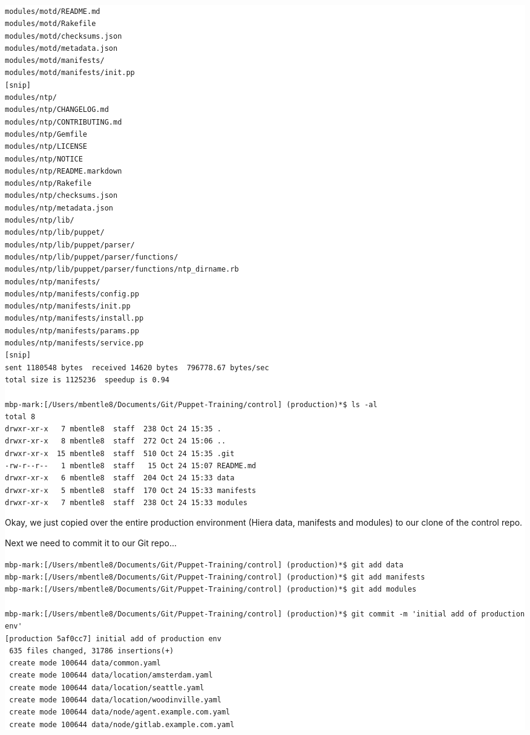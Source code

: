 ```
modules/motd/README.md
modules/motd/Rakefile
modules/motd/checksums.json
modules/motd/metadata.json
modules/motd/manifests/
modules/motd/manifests/init.pp
[snip]
modules/ntp/
modules/ntp/CHANGELOG.md
modules/ntp/CONTRIBUTING.md
modules/ntp/Gemfile
modules/ntp/LICENSE
modules/ntp/NOTICE
modules/ntp/README.markdown
modules/ntp/Rakefile
modules/ntp/checksums.json
modules/ntp/metadata.json
modules/ntp/lib/
modules/ntp/lib/puppet/
modules/ntp/lib/puppet/parser/
modules/ntp/lib/puppet/parser/functions/
modules/ntp/lib/puppet/parser/functions/ntp_dirname.rb
modules/ntp/manifests/
modules/ntp/manifests/config.pp
modules/ntp/manifests/init.pp
modules/ntp/manifests/install.pp
modules/ntp/manifests/params.pp
modules/ntp/manifests/service.pp
[snip]
sent 1180548 bytes  received 14620 bytes  796778.67 bytes/sec
total size is 1125236  speedup is 0.94

mbp-mark:[/Users/mbentle8/Documents/Git/Puppet-Training/control] (production)*$ ls -al
total 8
drwxr-xr-x   7 mbentle8  staff  238 Oct 24 15:35 .
drwxr-xr-x   8 mbentle8  staff  272 Oct 24 15:06 ..
drwxr-xr-x  15 mbentle8  staff  510 Oct 24 15:35 .git
-rw-r--r--   1 mbentle8  staff   15 Oct 24 15:07 README.md
drwxr-xr-x   6 mbentle8  staff  204 Oct 24 15:33 data
drwxr-xr-x   5 mbentle8  staff  170 Oct 24 15:33 manifests
drwxr-xr-x   7 mbentle8  staff  238 Oct 24 15:33 modules

```

Okay, we just copied over the entire production environment (Hiera data, manifests and modules) to our clone of the control repo.

Next we need to commit it to our Git repo...

```
mbp-mark:[/Users/mbentle8/Documents/Git/Puppet-Training/control] (production)*$ git add data
mbp-mark:[/Users/mbentle8/Documents/Git/Puppet-Training/control] (production)*$ git add manifests
mbp-mark:[/Users/mbentle8/Documents/Git/Puppet-Training/control] (production)*$ git add modules

mbp-mark:[/Users/mbentle8/Documents/Git/Puppet-Training/control] (production)*$ git commit -m 'initial add of production env'
[production 5af0cc7] initial add of production env
 635 files changed, 31786 insertions(+)
 create mode 100644 data/common.yaml
 create mode 100644 data/location/amsterdam.yaml
 create mode 100644 data/location/seattle.yaml
 create mode 100644 data/location/woodinville.yaml
 create mode 100644 data/node/agent.example.com.yaml
 create mode 100644 data/node/gitlab.example.com.yaml
```